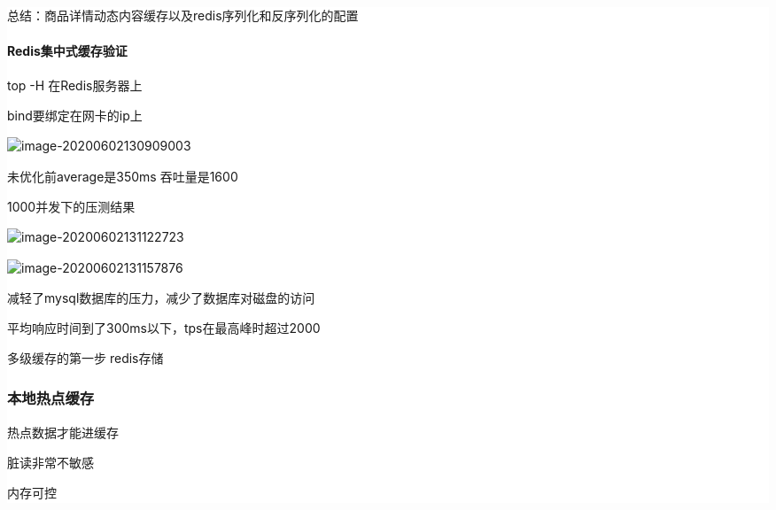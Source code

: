 

总结：商品详情动态内容缓存以及redis序列化和反序列化的配置



#### Redis集中式缓存验证

top -H 在Redis服务器上

bind要绑定在网卡的ip上

![image-20200602130909003](C:\Users\Administrator\AppData\Roaming\Typora\typora-user-images\image-20200602130909003.png)

未优化前average是350ms 吞吐量是1600

1000并发下的压测结果

![image-20200602131122723](C:\Users\Administrator\AppData\Roaming\Typora\typora-user-images\image-20200602131122723.png)

![image-20200602131157876](C:\Users\Administrator\AppData\Roaming\Typora\typora-user-images\image-20200602131157876.png)

减轻了mysql数据库的压力，减少了数据库对磁盘的访问

平均响应时间到了300ms以下，tps在最高峰时超过2000



多级缓存的第一步 redis存储

### 本地热点缓存

热点数据才能进缓存

脏读非常不敏感

内存可控



